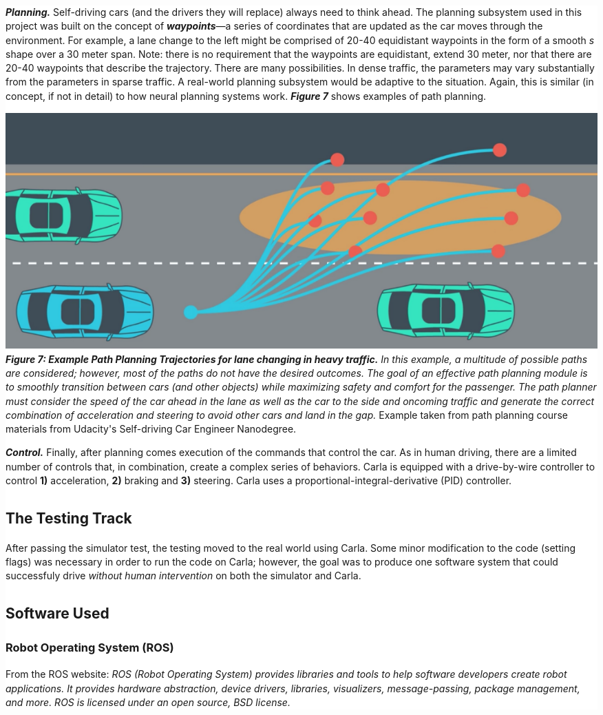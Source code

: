 ***Planning.***  Self-driving cars (and the drivers they will replace) always need to think ahead.  The planning subsystem used in this project was built on the concept of ***waypoints***—a series of coordinates that are updated as the car moves through the environment.  For example, a lane change to the left might be comprised of 20-40 equidistant waypoints in the form of a smooth *s* shape over a 30 meter span.  Note: there is no requirement that the waypoints are equidistant, extend 30 meter, nor that there are 20-40 waypoints that describe the trajectory.  There are many possibilities.  In dense traffic, the parameters may vary substantially from the parameters in sparse traffic.  A real-world planning subsystem would be adaptive to the situation.  Again, this is similar (in concept, if not in detail) to how neural planning systems work.  ***Figure 7*** shows examples of path planning.

![Figure 7](./images/pathplanning.png) ***Figure 7: Example Path Planning Trajectories for lane changing in heavy traffic.***  *In this example, a multitude of possible paths are considered; however, most of the paths do not have the desired outcomes.  The goal of an effective path planning module is to smoothly transition between cars (and other objects) while maximizing safety and comfort for the passenger.  The path planner must consider the speed of the car ahead in the lane as well as the car to the side and oncoming traffic and generate the correct combination of acceleration and steering to avoid other cars and land in the gap.* Example taken from path planning course materials from Udacity's Self-driving Car Engineer Nanodegree.

***Control.***  Finally, after planning comes execution of the commands that control the car.  As in human driving, there are a limited number of controls that, in combination, create a complex series of behaviors.  Carla is equipped with a drive-by-wire controller to control __1)__ acceleration, __2)__ braking and __3)__ steering.  Carla uses a proportional-integral-derivative (PID) controller.  

## The Testing Track

After passing the simulator test, the testing moved to the real world using Carla. Some minor modification to the code (setting flags) was necessary in order to run the code on Carla; however, the goal was to produce one software system that could successfuly drive *without human intervention* on both the simulator and Carla.

## Software Used

### Robot Operating System (ROS)

From the ROS website: *ROS (Robot Operating System) provides libraries and tools to help software developers create robot applications. It provides hardware abstraction, device drivers, libraries, visualizers, message-passing, package management, and more. ROS is licensed under an open source, BSD license.*
